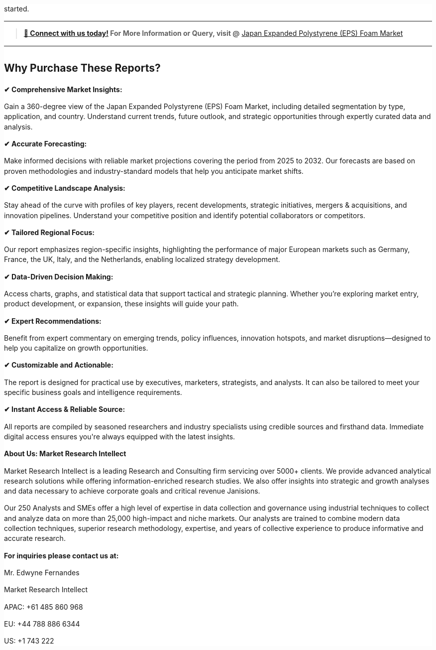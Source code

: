started.</p><hr /><blockquote><p><span class="font-[700]"><strong><a href="https://www.marketresearchintellect.com/product/global-expanded-polystyrene-eps-foam-market/?utm_source=Linkedin&utm_medium=801">📩 Connect with us today!</a> For More Information or Query, visit&nbsp;@</strong>&nbsp;</span><span class="font-[700]"><a href="https://www.marketresearchintellect.com/product/global-expanded-polystyrene-eps-foam-market/?utm_source=Linkedin&utm_medium=801" target="_blank" data-tracking-control-name="article-ssr-frontend-pulse_little-text-block" data-tracking-will-navigate="" data-test-link="">Japan Expanded Polystyrene (EPS) Foam Market</a></span></p></blockquote><hr /><h2>Why Purchase These Reports?</h2><p><strong>✔ Comprehensive Market Insights:</strong></p><p>Gain a 360-degree view of the Japan Expanded Polystyrene (EPS) Foam Market, including detailed segmentation by type, application, and country. Understand current trends, future outlook, and strategic opportunities through expertly curated data and analysis.</p><p><strong>✔ Accurate Forecasting:</strong></p><p>Make informed decisions with reliable market projections covering the period from 2025 to 2032. Our forecasts are based on proven methodologies and industry-standard models that help you anticipate market shifts.</p><p><strong>✔ Competitive Landscape Analysis:</strong></p><p>Stay ahead of the curve with profiles of key players, recent developments, strategic initiatives, mergers &amp; acquisitions, and innovation pipelines. Understand your competitive position and identify potential collaborators or competitors.</p><p><strong>✔ Tailored Regional Focus:</strong></p><p>Our report emphasizes region-specific insights, highlighting the performance of major European markets such as Germany, France, the UK, Italy, and the Netherlands, enabling localized strategy development.</p><p><strong>✔ Data-Driven Decision Making:</strong></p><p>Access charts, graphs, and statistical data that support tactical and strategic planning. Whether you&rsquo;re exploring market entry, product development, or expansion, these insights will guide your path.</p><p><strong>✔ Expert Recommendations:</strong></p><p>Benefit from expert commentary on emerging trends, policy influences, innovation hotspots, and market disruptions&mdash;designed to help you capitalize on growth opportunities.</p><p><strong>✔ Customizable and Actionable:</strong></p><p>The report is designed for practical use by executives, marketers, strategists, and analysts. It can also be tailored to meet your specific business goals and intelligence requirements.</p><p><strong>✔ Instant Access &amp; Reliable Source:</strong></p><p>All reports are compiled by seasoned researchers and industry specialists using credible sources and firsthand data. Immediate digital access ensures you're always equipped with the latest insights.</p><p><strong><span class="font-[700]">About Us: Market Research Intellect</span></strong></p><p><span class="">Market Research Intellect is a leading Research and Consulting firm servicing over 5000+ clients. We provide advanced analytical research solutions while offering information-enriched research studies.&nbsp;</span>We also offer insights into strategic and growth analyses and data necessary to achieve corporate goals and critical revenue Janisions.</p><p><span class="">Our 250 Analysts and SMEs offer a high level of expertise in data collection and governance using industrial techniques to collect and analyze data on more than 25,000 high-impact and niche markets. Our analysts are trained to combine modern data collection techniques, superior research methodology, expertise, and years of collective experience to produce informative and accurate research.</span></p><p><strong>For inquiries please contact us at:</strong></p><p>Mr. Edwyne Fernandes</p><p>Market Research Intellect</p><p>APAC: +61 485 860 968</p><p>EU: +44 788 886 6344</p><p>US: +1 743 222